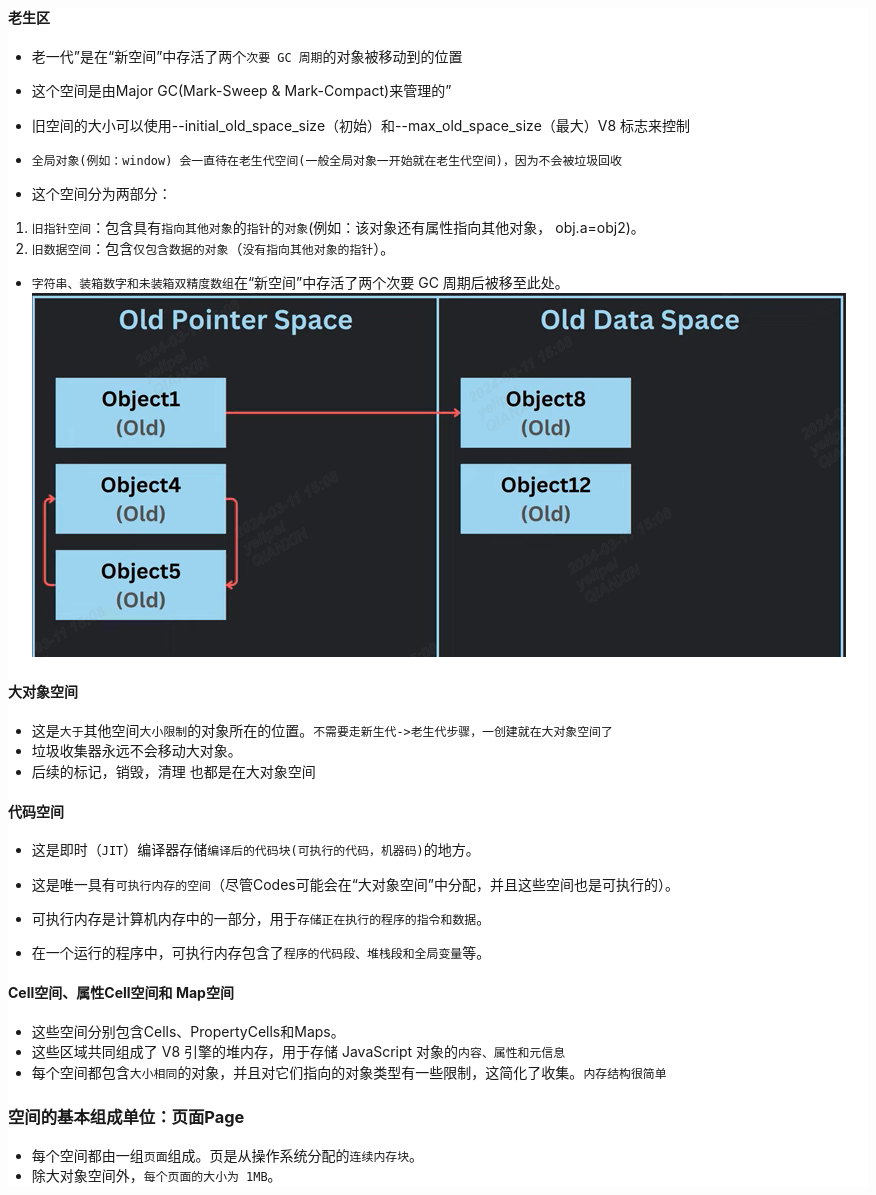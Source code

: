 
#### 老生区
* 老一代”是在“新空间”中存活了两个`次要 GC 周期`的对象被移动到的位置
* 这个空间是由Major GC(Mark-Sweep & Mark-Compact)来管理的” 
* 旧空间的大小可以使用--initial_old_space_size（初始）和--max_old_space_size（最大）V8 标志来控制
* `全局对象(例如：window) 会一直待在老生代空间(一般全局对象一开始就在老生代空间)，因为不会被垃圾回收`

* 这个空间分为两部分：
1. `旧指针空间`：包含具有`指向其他对象`的`指针`的`对象`(例如：该对象还有属性指向其他对象， obj.a=obj2)。
2. `旧数据空间`：包含`仅包含数据的对象`（`没有指向其他对象的指针`）。
* `字符串、装箱数字和未装箱双精度数组`在“新空间”中存活了两个次要 GC 周期后被移至此处。
![老生代指针空间和数据空间](img/老生代指针空间和数据空间.png)

#### 大对象空间
* 这是`大于`其他空间`大小限制`的对象所在的位置。`不需要走新生代->老生代步骤，一创建就在大对象空间了`
* 垃圾收集器永远不会移动大对象。
* 后续的标记，销毁，清理 也都是在大对象空间

#### 代码空间
* 这是即时（`JIT`）编译器存储`编译后的代码块(可执行的代码，机器码)`的地方。
* 这是唯一具有`可执行内存的空间`（尽管Codes可能会在“大对象空间”中分配，并且这些空间也是可执行的）。

* 可执行内存是计算机内存中的一部分，用于`存储正在执行的程序的指令和数据`。
* 在一个运行的程序中，可执行内存包含了`程序的代码段、堆栈段和全局变量`等。

#### Cell空间、属性Cell空间和 Map空间
* 这些空间分别包含Cells、PropertyCells和Maps。
* 这些区域共同组成了 V8 引擎的堆内存，用于存储 JavaScript 对象的`内容、属性和元信息`
* 每个空间都包含`大小相同`的对象，并且对它们指向的对象类型有一些限制，这简化了收集。`内存结构很简单`


### 空间的基本组成单位：页面Page
* 每个空间都由一组`页面`组成。页是从操作系统分配的`连续内存块`。
* 除大对象空间外，`每个页面的大小为 1MB`。
